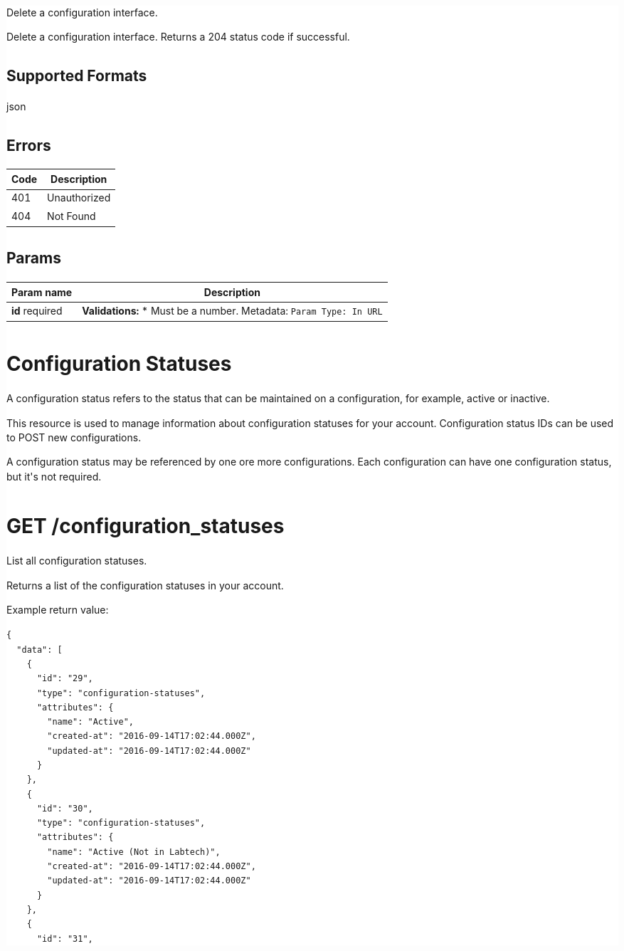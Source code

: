 Delete a configuration interface.

Delete a configuration interface. Returns a 204 status code if successful.

## Supported Formats

json

## Errors

| Code | Description |
| --- | --- |
| 401 | Unauthorized |
| 404 | Not Found |

## Params

| Param name | Description |
| --- | --- |
| **id**    required | **Validations:**   * Must be a number.  Metadata:  ``` Param Type: In URL ``` |

# Configuration Statuses

A configuration status refers to the status that can be maintained on a configuration, for example, active or inactive.

This resource is used to manage information about configuration statuses for your account. Configuration status IDs can be used to POST new configurations.

A configuration status may be referenced by one ore more configurations. Each configuration can have one configuration status, but it's not required.

# GET /configuration\_statuses

List all configuration statuses.

Returns a list of the configuration statuses in your account.

Example return value:

```
{
  "data": [
    {
      "id": "29",
      "type": "configuration-statuses",
      "attributes": {
        "name": "Active",
        "created-at": "2016-09-14T17:02:44.000Z",
        "updated-at": "2016-09-14T17:02:44.000Z"
      }
    },
    {
      "id": "30",
      "type": "configuration-statuses",
      "attributes": {
        "name": "Active (Not in Labtech)",
        "created-at": "2016-09-14T17:02:44.000Z",
        "updated-at": "2016-09-14T17:02:44.000Z"
      }
    },
    {
      "id": "31",
```